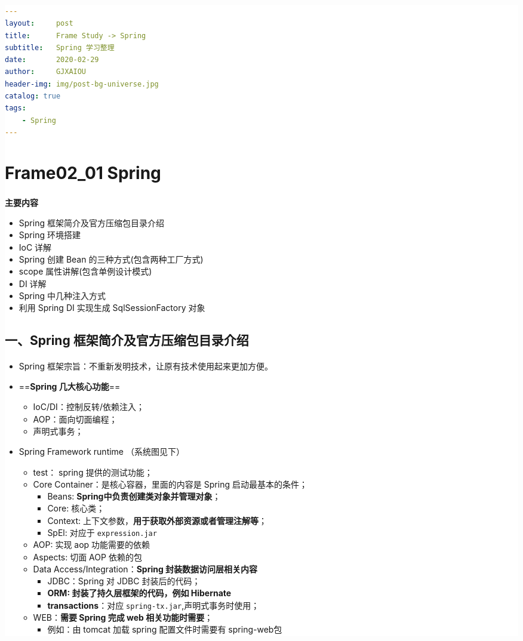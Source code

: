 ```yaml
---
layout:     post
title:      Frame Study -> Spring
subtitle:   Spring 学习整理
date:       2020-02-29
author:     GJXAIOU
header-img: img/post-bg-universe.jpg
catalog: true
tags:
    - Spring
---
```




# Frame02_01 Spring

**主要内容**

* Spring 框架简介及官方压缩包目录介绍
* Spring 环境搭建
* IoC 详解
* Spring 创建 Bean 的三种方式(包含两种工厂方式)
* scope 属性讲解(包含单例设计模式)
* DI 详解
* Spring 中几种注入方式
* 利用 Spring DI 实现生成 SqlSessionFactory 对象



## 一、Spring 框架简介及官方压缩包目录介绍

- Spring 框架宗旨：不重新发明技术，让原有技术使用起来更加方便。
- ==**Spring 几大核心功能**==
  - IoC/DI：控制反转/依赖注入；
  - AOP：面向切面编程；
  - 声明式事务；

- Spring Framework runtime （系统图见下）
  -  test： spring 提供的测试功能；
  - Core  Container：是核心容器，里面的内容是 Spring 启动最基本的条件；
    - Beans: **Spring中负责创建类对象并管理对象**；
    - Core: 核心类；
    - Context: 上下文参数，**用于获取外部资源或者管理注解等**；
    - SpEl: 对应于 `expression.jar`
  - AOP: 实现 aop 功能需要的依赖
  - Aspects: 切面 AOP 依赖的包
  - Data  Access/Integration：**Spring 封装数据访问层相关内容**
    - JDBC：Spring 对 JDBC 封装后的代码；
    - **ORM: 封装了持久层框架的代码，例如 Hibernate**
    - **transactions**：对应 `spring-tx.jar`,声明式事务时使用；
  - WEB：**需要 Spring 完成 web 相关功能时需要**；
    - 例如：由 tomcat 加载 spring 配置文件时需要有 spring-web包
